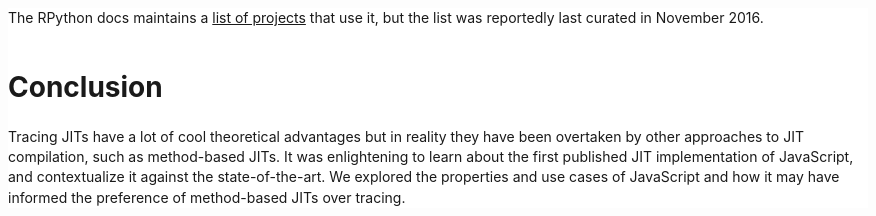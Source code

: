 The RPython docs maintains a [list of
projects](https://rpython.readthedocs.io/en/latest/examples.html) that use it,
but the list was reportedly last curated in November 2016.

# Conclusion

Tracing JITs have a lot of cool theoretical advantages but in reality they have
been overtaken by other approaches to JIT compilation, such as method-based
JITs. It was enlightening to learn about the first published JIT implementation
of JavaScript, and contextualize it against the state-of-the-art. We explored
the properties and use cases of JavaScript and how it may have informed the
preference of method-based JITs over tracing.

